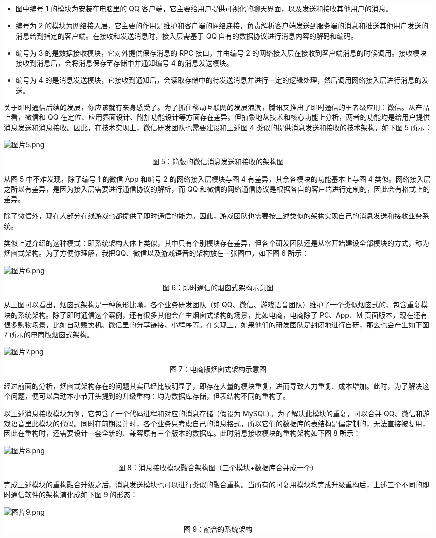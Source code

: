 
<ul data-nodeid="1000">
<li data-nodeid="1001">
<p data-nodeid="1002">图中编号 1 的模块为安装在电脑里的 QQ 客户端，它主要给用户提供可视化的聊天界面，以及发送和接收其他用户的消息。</p>
</li>
<li data-nodeid="1003">
<p data-nodeid="1004">编号为 2 的模块为网络接入层，它主要的作用是维护和客户端的网络连接，负责解析客户端发送到服务端的消息和推送其他用户发送的消息给到指定的客户端。在接收和发送消息时，接入层需基于 QQ 自有的数据协议进行消息内容的解码和编码。</p>
</li>
<li data-nodeid="1005">
<p data-nodeid="1006">编号为 3 的是数据接收模块，它对外提供保存消息的 RPC 接口，并由编号 2 的网络接入层在接收到客户端消息的时候调用。接收模块接收到消息后，会将消息保存至存储中并通知编号 4 的消息发送模块。</p>
</li>
<li data-nodeid="1007">
<p data-nodeid="1008">编号为 4 的是消息发送模块，它接收到通知后，会读取存储中的待发送消息并进行一定的逻辑处理，然后调用网络接入层进行消息的发送。</p>
</li>
</ul>
<p data-nodeid="1009">关于即时通信后续的发展，你应该就有亲身感受了。为了抓住移动互联网的发展浪潮，腾讯又推出了即时通信的王者级应用：微信。从产品上看，微信和 QQ 在定位、应用界面设计、附加功能设计等方面存在差异。但抽象地从技术和核心功能上分析，两者的功能均是给用户提供消息发送和消息接收。因此，在技术实现上，微信研发团队也需要建设和上述图 4 类似的提供消息发送和接收的技术架构，如下图 5 所示：</p>
<p data-nodeid="3055" class=""><img src="https://s0.lgstatic.com/i/image6/M00/26/B6/Cgp9HWBbP7uAYaF0AAF7mapJsGU225.png" alt="图片5.png" data-nodeid="3059"></p>
<div data-nodeid="3056"><p style="text-align:center">图 5：简版的微信消息发送和接收的架构图</p></div>


<p data-nodeid="1012">从图 5 中不难发现，除了编号 1 的微信 App 和编号 2 的网络接入层模块与图 4 有差异，其余各模块的功能基本上与图 4 类似。网络接入层之所以有差异，是因为接入层需要进行通信协议的解析，而 QQ 和微信的网络通信协议是根据各自的客户端进行定制的，因此会有格式上的差异。</p>
<p data-nodeid="1013">除了微信外，现在大部分在线游戏也都提供了即时通信的能力。因此，游戏团队也需要按上述类似的架构实现自己的消息发送和接收业务系统。</p>
<p data-nodeid="1014">类似上述介绍的这种模式：即系统架构大体上类似，其中只有个别模块存在差异，但各个研发团队还是从零开始建设全部模块的方式，称为烟囱式架构。为了方便你理解，我把QQ、微信以及游戏语音的架构放在一张图中，如下图 6 所示：</p>
<p data-nodeid="3520" class=""><img src="https://s0.lgstatic.com/i/image6/M00/26/B6/Cgp9HWBbP8WAKZU6AAFex-HgCk8597.png" alt="图片6.png" data-nodeid="3524"></p>
<div data-nodeid="3521"><p style="text-align:center">图 6：即时通信的烟囱式架构示意图</p></div>


<p data-nodeid="1017">从上图可以看出，烟囱式架构是一种象形比喻，各个业务研发团队（如 QQ、微信、游戏语音团队）维护了一个类似烟囱式的、包含重复模块的系统架构。除了即时通信这个案例，还有很多其他会产生烟囱式架构的场景，比如电商，电商除了 PC、App、M 页面版本，现在还有很多购物场景，比如自动贩卖机、微信里的分享链接、小程序等。在实现上，如果他们的研发团队是封闭地进行自研，那么也会产生如下图 7 所示的电商版烟囱式架构。</p>
<p data-nodeid="3985" class=""><img src="https://s0.lgstatic.com/i/image6/M00/26/B3/CioPOWBbP86ACUfOAAFXx1TWKa0359.png" alt="图片7.png" data-nodeid="3989"></p>
<div data-nodeid="3986"><p style="text-align:center">图 7：电商版烟囱式架构示意图</p></div>


<p data-nodeid="1020">经过前面的分析，烟囱式架构存在的问题其实已经比较明显了，即存在大量的模块重复，进而导致人力重复、成本增加。此时，为了解决这个问题，便可以启动本小节开头提到的升级重构：均为数据库存储，但表结构不同的重构了。</p>
<p data-nodeid="1021">以上述消息接收模块为例，它包含了一个代码进程和对应的消息存储（假设为 MySQL）。为了解决此模块的重复，可以合并 QQ、微信和游戏语音里此模块的代码。同时在前期设计时，各个业务只考虑自己的消息格式，所以它们的数据库的表结构是偏定制的，无法直接被复用，因此在重构时，还需要设计一套全新的、兼容原有三个版本的数据库。此时消息接收模块的重构架构如下图 8 所示：</p>
<p data-nodeid="4450" class=""><img src="https://s0.lgstatic.com/i/image6/M00/26/B3/CioPOWBbP9eAJ1hYAAGr-fh2HoA956.png" alt="图片8.png" data-nodeid="4454"></p>
<div data-nodeid="4451"><p style="text-align:center">图 8：消息接收模块融合架构图（三个模块+数据库合并成一个）</p></div>


<p data-nodeid="1024">完成上述模块的重构融合升级之后，消息发送模块也可以进行类似的融合重构。当所有的可复用模块均完成升级重构后，上述三个不同的即时通信软件的架构演化成如下图 9 的形态：</p>
<p data-nodeid="4915" class=""><img src="https://s0.lgstatic.com/i/image6/M00/26/B6/Cgp9HWBbP-GAQTebAAFAqGJp7Fs627.png" alt="图片9.png" data-nodeid="4919"></p>
<div data-nodeid="4916"><p style="text-align:center">图 9：融合的系统架构</p></div>
